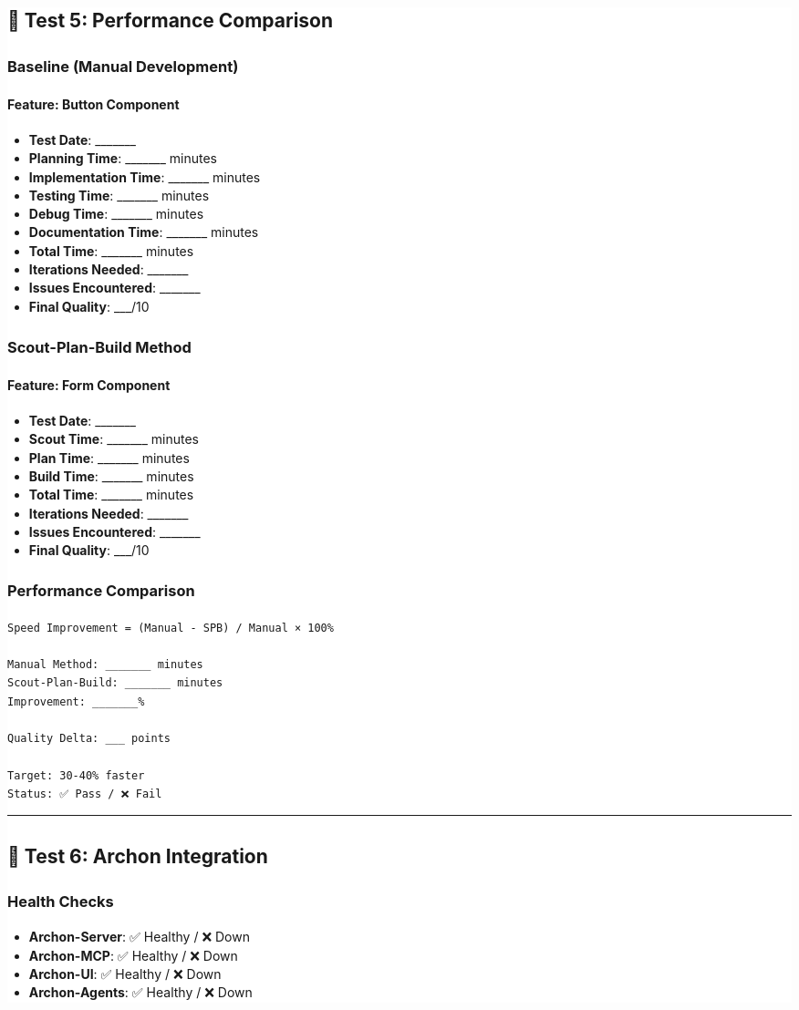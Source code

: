 ## 🚀 Test 5: Performance Comparison

### Baseline (Manual Development)

#### Feature: Button Component
- **Test Date**: _______
- **Planning Time**: _______ minutes
- **Implementation Time**: _______ minutes
- **Testing Time**: _______ minutes
- **Debug Time**: _______ minutes
- **Documentation Time**: _______ minutes
- **Total Time**: _______ minutes
- **Iterations Needed**: _______
- **Issues Encountered**: _______
- **Final Quality**: ___/10

### Scout-Plan-Build Method

#### Feature: Form Component
- **Test Date**: _______
- **Scout Time**: _______ minutes
- **Plan Time**: _______ minutes
- **Build Time**: _______ minutes
- **Total Time**: _______ minutes
- **Iterations Needed**: _______
- **Issues Encountered**: _______
- **Final Quality**: ___/10

### Performance Comparison
```
Speed Improvement = (Manual - SPB) / Manual × 100%

Manual Method: _______ minutes
Scout-Plan-Build: _______ minutes
Improvement: _______%

Quality Delta: ___ points

Target: 30-40% faster
Status: ✅ Pass / ❌ Fail
```

---

## 🔗 Test 6: Archon Integration

### Health Checks
- **Archon-Server**: ✅ Healthy / ❌ Down
- **Archon-MCP**: ✅ Healthy / ❌ Down
- **Archon-UI**: ✅ Healthy / ❌ Down
- **Archon-Agents**: ✅ Healthy / ❌ Down
